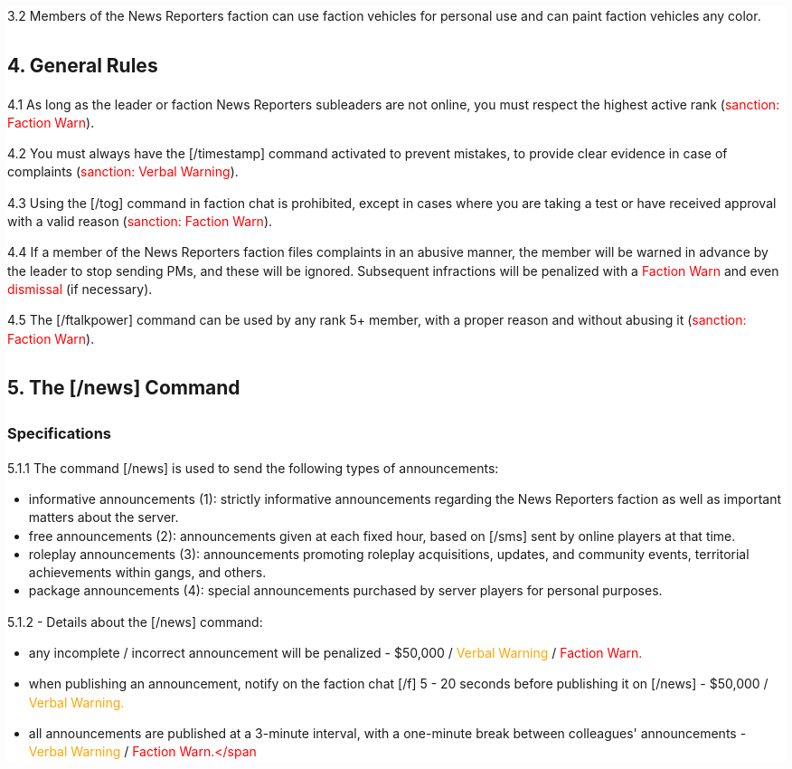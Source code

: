 <span style="color:var(--pink);">3.2</span> Members of the News Reporters faction can use faction vehicles for personal use and can paint faction vehicles any color.

## 4. General Rules

<span style="color:var(--pink);">4.1</span> As long as the leader or faction News Reporters subleaders are not online, you must respect the highest active rank (<span style="color:red;">sanction: Faction Warn</span>).

<span style="color:var(--pink);">4.2</span> You must always have the [<span style="color:var(--pink);">/timestamp</span>] command activated to prevent mistakes, to provide clear evidence in case of complaints (<span style="color:red;">sanction: Verbal Warning</span>).

<span style="color:var(--pink);">4.3</span> Using the [<span style="color:var(--pink);">/tog</span>] command in faction chat is prohibited, except in cases where you are taking a test or have received approval with a valid reason (<span style="color:red;">sanction: Faction Warn</span>).

<span style="color:var(--pink);">4.4</span> If a member of the News Reporters faction files complaints in an abusive manner, the member will be warned in advance by the leader to stop sending PMs, and these will be ignored. Subsequent infractions will be penalized with a <span style="color:red;">Faction Warn</span> and even <span style="color:red;">dismissal</span> (if necessary).

<span style="color:var(--pink);">4.5</span> The [<span style="color:var(--pink);">/ftalkpower</span>] command can be used by any rank 5+ member, with a proper reason and without abusing it (<span style="color:red;">sanction: Faction Warn</span>).

## 5. The [/news] Command

### Specifications

<span style="color:var(--pink);">5.1.1</span> The command [<span style="color:var(--pink);">/news</span>] is used to send the following types of announcements:

- <span style="color:var(--pink);">informative announcements (1):</span> strictly informative announcements regarding the News Reporters faction as well as important matters about the server.
- <span style="color:var(--pink);">free announcements (2):</span> announcements given at each fixed hour, based on [<span style="color:var(--pink);">/sms</span>] sent by online players at that time.
- <span style="color:var(--pink);">roleplay announcements (3):</span> announcements promoting roleplay acquisitions, updates, and community events, territorial achievements within gangs, and others.
- <span style="color:var(--pink);">package announcements (4):</span> special announcements purchased by server players for personal purposes.

<span style="color:var(--pink);">5.1.2</span> - Details about the [<span style="color:var(--pink);">/news</span>] command:

- any incomplete / incorrect announcement will be penalized - <span style="color:var(--green);">$50,000</span> / <span style="color:orange;">Verbal Warning</span> / <span style="color:red;">Faction Warn.</span>

- when publishing an announcement, notify on the faction chat [<span style="color:var(--pink);">/f</span>] 5 - 20 seconds before publishing it on [<span style="color:var(--pink);">/news</span>] - <span style="color:var(--green);">$50,000</span> / <span style="color:orange;">Verbal Warning.</span>

- all announcements are published at a 3-minute interval, with a one-minute break between colleagues' announcements - <span style="color:orange;">Verbal Warning</span> / <span style="color:red;">Faction Warn.</span
